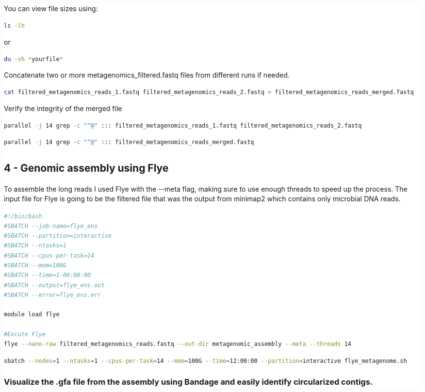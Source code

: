 You can view file sizes using:
```sh
ls -lh 
```
or 
```sh
du -sh *yourfile*
```

Concatenate two or more metagenomics_filtered.fastq files from different runs if needed.

```sh
cat filtered_metagenomics_reads_1.fastq filtered_metagenomics_reads_2.fastq > filtered_metagenomics_reads_merged.fastq
```
Verify the integrity of the merged file

```sh
parallel -j 14 grep -c "^@" ::: filtered_metagenomics_reads_1.fastq filtered_metagenomics_reads_2.fastq
```
```sh
parallel -j 14 grep -c "^@" ::: filtered_metagenomics_reads_merged.fastq
```

## 4 - Genomic assembly using Flye

To assemble the long reads I used Flye with the --meta flag, making sure to use enough threads to speed up the process. The input file for Flye is going to be the filtered file that was the output from minimap2 which contains only microbial DNA reads.

```sh
#!/bin/bash
#SBATCH --job-name=flye_ens
#SBATCH --partition=interactive
#SBATCH --ntasks=1
#SBATCH --cpus-per-task=14
#SBATCH --mem=100G             
#SBATCH --time=1-00:00:00 
#SBATCH --output=flye_ens.out
#SBATCH --error=flye_ens.err

module load flye

#Excute Flye
flye --nano-raw filtered_metagenomics_reads.fastq --out-dir metagenomic_assembly --meta --threads 14
```
```sh
sbatch --nodes=1 --ntasks=1 --cpus-per-task=14 --mem=100G --time=12:00:00 --partition=interactive flye_metagenome.sh
```

### Visualize the .gfa file from the assembly using Bandage and easily identify circularized contigs.
